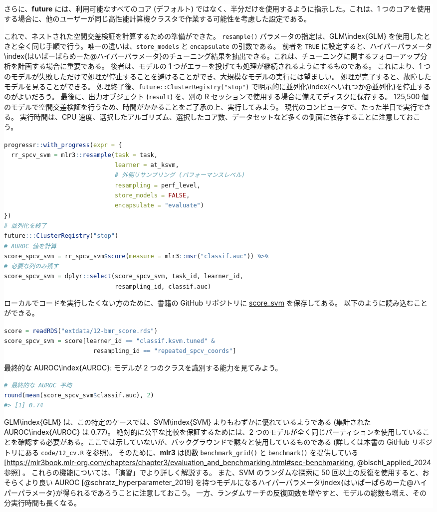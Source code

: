 さらに、**future** には、利用可能なすべてのコア (デフォルト) ではなく、半分だけを使用するように指示した。これは、1 つのコアを使用する場合に、他のユーザーが同じ高性能計算機クラスタで作業する可能性を考慮した設定である。

これで、ネストされた空間交差検証を計算するための準備ができた。
`resample()` パラメータの指定は、GLM\index{GLM} を使用したときと全く同じ手順で行う。唯一の違いは、`store_models` と `encapsulate` の引数である。
前者を `TRUE` に設定すると、ハイパーパラメータ\index{はいぱーぱらめーた@ハイパーパラメータ}のチューニング結果を抽出できる。これは、チューニングに関するフォローアップ分析を計画する場合に重要である。
後者は、モデルの 1 つがエラーを投げても処理が継続されるようにするものである。
これにより、1 つのモデルが失敗しただけで処理が停止することを避けることができ、大規模なモデルの実行には望ましい。
処理が完了すると、故障したモデルを見ることができる。
処理終了後、`future::ClusterRegistry("stop")` で明示的に並列化\index{へいれつか@並列化}を停止するのがよいだろう。
最後に、出力オブジェクト (`result`) を、別の R セッションで使用する場合に備えてディスクに保存する。
125,500 個のモデルで空間交差検証を行うため、時間がかかることをご了承の上、実行してみよう。
現代のコンピュータで、たった半日で実行できる。
実行時間は、CPU 速度、選択したアルゴリズム、選択したコア数、データセットなど多くの側面に依存することに注意しておこう。


``` r
progressr::with_progress(expr = {
  rr_spcv_svm = mlr3::resample(task = task,
                               learner = at_ksvm, 
                               # 外側リサンプリング (パフォーマンスレベル) 
                               resampling = perf_level,
                               store_models = FALSE,
                               encapsulate = "evaluate")
})
# 並列化を終了
future:::ClusterRegistry("stop")
# AUROC 値を計算
score_spcv_svm = rr_spcv_svm$score(measure = mlr3::msr("classif.auc")) %>%
# 必要な列のみ残す
score_spcv_svm = dplyr::select(score_spcv_svm, task_id, learner_id, 
                               resampling_id, classif.auc)
```

ローカルでコードを実行したくない方のために、書籍の GitHub リポジトリに [score_svm](https://github.com/geocompx/geocompr/blob/main/extdata/12-bmr_score.rds) を保存してある。
以下のように読み込むことができる。


``` r
score = readRDS("extdata/12-bmr_score.rds")
score_spcv_svm = score[learner_id == "classif.ksvm.tuned" & 
                         resampling_id == "repeated_spcv_coords"]
```

最終的な AUROC\index{AUROC}: モデルが 2 つのクラスを識別する能力を見てみよう。 


``` r
# 最終的な AUROC 平均
round(mean(score_spcv_svm$classif.auc), 2)
#> [1] 0.74
```

GLM\index{GLM} は、この特定のケースでは、SVM\index{SVM} よりもわずかに優れているようである (集計された AUROC\index{AUROC} は 0.77)。
絶対的に公平な比較を保証するためには、2 つのモデルが全く同じパーティションを使用していることを確認する必要がある。ここでは示していないが、バックグラウンドで黙々と使用しているものである (詳しくは本書の GitHub リポジトリにある `code/12_cv.R` を参照)。
そのために、**mlr3** は関数 `benchmark_grid()` と `benchmark()` を提供している [https://mlr3book.mlr-org.com/chapters/chapter3/evaluation_and_benchmarking.html#sec-benchmarking, @bischl_applied_2024 参照] 。 
これらの機能については、「演習」でより詳しく解説する。
また、SVM のランダムな探索に 50 回以上の反復を使用すると、おそらくより良い AUROC [@schratz_hyperparameter_2019]  を持つモデルになるハイパーパラメータ\index{はいぱーぱらめーた@ハイパーパラメータ}が得られるであろうことに注意しておこう。
一方、ランダムサーチの反復回数を増やすと、モデルの総数も増え、その分実行時間も長くなる。
